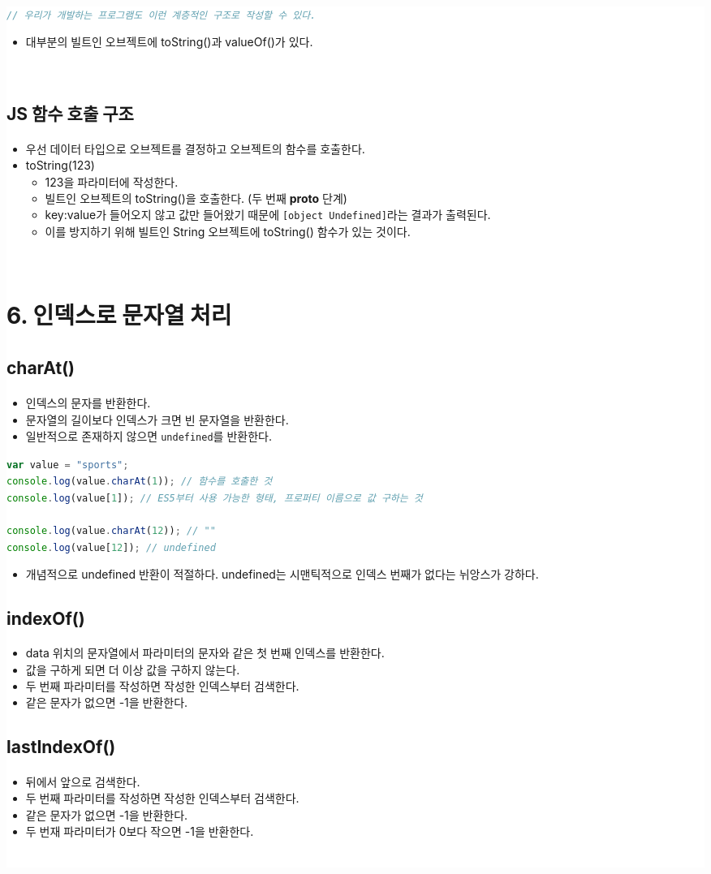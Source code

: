 ```js
// 우리가 개발하는 프로그램도 이런 계층적인 구조로 작성할 수 있다.
```

- 대부분의 빌트인 오브젝트에 toString()과 valueOf()가 있다.

<br>

## JS 함수 호출 구조

- 우선 데이터 타입으로 오브젝트를 결정하고 오브젝트의 함수를 호출한다.
- toString(123)
  - 123을 파라미터에 작성한다.
  - 빌트인 오브젝트의 toString()을 호출한다. (두 번째 **proto** 단계)
  - key:value가 들어오지 않고 값만 들어왔기 때문에 `[object Undefined]`라는 결과가 출력된다.
  - 이를 방지하기 위해 빌트인 String 오브젝트에 toString() 함수가 있는 것이다.

<br>

# 6. 인덱스로 문자열 처리

## charAt()

- 인덱스의 문자를 반환한다.
- 문자열의 길이보다 인덱스가 크면 빈 문자열을 반환한다.
- 일반적으로 존재하지 않으면 `undefined`를 반환한다.

```js
var value = "sports";
console.log(value.charAt(1)); // 함수를 호출한 것
console.log(value[1]); // ES5부터 사용 가능한 형태, 프로퍼티 이름으로 값 구하는 것

console.log(value.charAt(12)); // ""
console.log(value[12]); // undefined
```

- 개념적으로 undefined 반환이 적절하다. undefined는 시맨틱적으로 인덱스 번째가 없다는 뉘앙스가 강하다.

## indexOf()

- data 위치의 문자열에서 파라미터의 문자와 같은 첫 번째 인덱스를 반환한다.
- 값을 구하게 되면 더 이상 값을 구하지 않는다.
- 두 번째 파라미터를 작성하면 작성한 인덱스부터 검색한다.
- 같은 문자가 없으면 -1을 반환한다.

## lastIndexOf()

- 뒤에서 앞으로 검색한다.
- 두 번째 파라미터를 작성하면 작성한 인덱스부터 검색한다.
- 같은 문자가 없으면 -1을 반환한다.
- 두 번재 파라미터가 0보다 작으면 -1을 반환한다.

<br>
